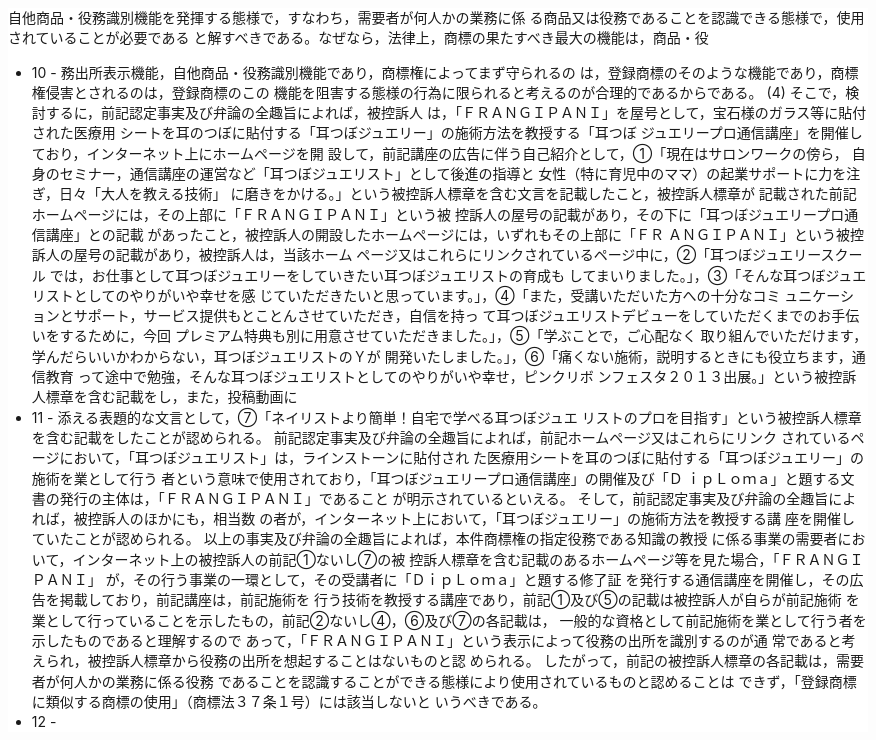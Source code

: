 自他商品・役務識別機能を発揮する態様で，すなわち，需要者が何人かの業務に係
る商品又は役務であることを認識できる態様で，使用されていることが必要である
と解すべきである。なぜなら，法律上，商標の果たすべき最大の機能は，商品・役
 - 10 - 
務出所表示機能，自他商品・役務識別機能であり，商標権によってまず守られるの
は，登録商標のそのような機能であり，商標権侵害とされるのは，登録商標のこの
機能を阻害する態様の行為に限られると考えるのが合理的であるからである。 
   (4) そこで，検討するに，前記認定事実及び弁論の全趣旨によれば，被控訴人
は，「ＦＲＡＮＧＩＰＡＮＩ」を屋号として，宝石様のガラス等に貼付された医療用
シートを耳のつぼに貼付する「耳つぼジュエリー」の施術方法を教授する「耳つぼ
ジュエリープロ通信講座」を開催しており，インターネット上にホームページを開
設して，前記講座の広告に伴う自己紹介として，①「現在はサロンワークの傍ら，
自身のセミナー，通信講座の運営など「耳つぼジュエリスト」として後進の指導と
女性（特に育児中のママ）の起業サポートに力を注ぎ，日々「大人を教える技術」
に磨きをかける。」という被控訴人標章を含む文言を記載したこと，被控訴人標章が
記載された前記ホームページには，その上部に「ＦＲＡＮＧＩＰＡＮＩ」という被
控訴人の屋号の記載があり，その下に「耳つぼジュエリープロ通信講座」との記載
があったこと，被控訴人の開設したホームページには，いずれもその上部に「ＦＲ
ＡＮＧＩＰＡＮＩ」という被控訴人の屋号の記載があり，被控訴人は，当該ホーム
ページ又はこれらにリンクされているページ中に，②「耳つぼジュエリースクール
では，お仕事として耳つぼジュエリーをしていきたい耳つぼジュエリストの育成も
してまいりました。」，③「そんな耳つぼジュエリストとしてのやりがいや幸せを感
じていただきたいと思っています。」，④「また，受講いただいた方への十分なコミ
ュニケーションとサポート，サービス提供もとことんさせていただき，自信を持っ
て耳つぼジュエリストデビューをしていただくまでのお手伝いをするために，今回
プレミアム特典も別に用意させていただきました。」，⑤「学ぶことで，ご心配なく
取り組んでいただけます，学んだらいいかわからない，耳つぼジュエリストのＹが
開発いたしました。」，⑥「痛くない施術，説明するときにも役立ちます，通信教育
って途中で勉強，そんな耳つぼジュエリストとしてのやりがいや幸せ，ピンクリボ
ンフェスタ２０１３出展。」という被控訴人標章を含む記載をし，また，投稿動画に
 - 11 - 
添える表題的な文言として，⑦「ネイリストより簡単！自宅で学べる耳つぼジュエ
リストのプロを目指す」という被控訴人標章を含む記載をしたことが認められる。 
前記認定事実及び弁論の全趣旨によれば，前記ホームページ又はこれらにリンク
されているページにおいて，「耳つぼジュエリスト」は，ラインストーンに貼付され
た医療用シートを耳のつぼに貼付する「耳つぼジュエリー」の施術を業として行う
者という意味で使用されており，「耳つぼジュエリープロ通信講座」の開催及び「Ｄ
ｉｐＬｏｍａ」と題する文書の発行の主体は，「ＦＲＡＮＧＩＰＡＮＩ」であること
が明示されているといえる。 
そして，前記認定事実及び弁論の全趣旨によれば，被控訴人のほかにも，相当数
の者が，インターネット上において，「耳つぼジュエリー」の施術方法を教授する講
座を開催していたことが認められる。 
以上の事実及び弁論の全趣旨によれば，本件商標権の指定役務である知識の教授
に係る事業の需要者において，インターネット上の被控訴人の前記①ないし⑦の被
控訴人標章を含む記載のあるホームページ等を見た場合，「ＦＲＡＮＧＩＰＡＮＩ」
が，その行う事業の一環として，その受講者に「ＤｉｐＬｏｍａ」と題する修了証
を発行する通信講座を開催し，その広告を掲載しており，前記講座は，前記施術を
行う技術を教授する講座であり，前記①及び⑤の記載は被控訴人が自らが前記施術
を業として行っていることを示したもの，前記②ないし④，⑥及び⑦の各記載は，
一般的な資格として前記施術を業として行う者を示したものであると理解するので
あって，「ＦＲＡＮＧＩＰＡＮＩ」という表示によって役務の出所を識別するのが通
常であると考えられ，被控訴人標章から役務の出所を想起することはないものと認
められる。 
したがって，前記の被控訴人標章の各記載は，需要者が何人かの業務に係る役務
であることを認識することができる態様により使用されているものと認めることは
できず，「登録商標に類似する商標の使用」（商標法３７条１号）には該当しないと
いうべきである。 
 - 12 - 
 